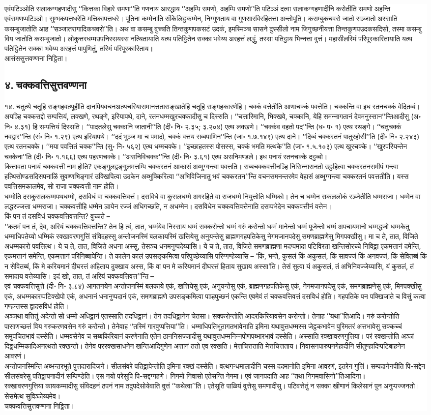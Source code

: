 एवंपटिञ्‍ञोति सलाकग्गहणादीसु ‘‘कित्तका विहारे समणा’’ति गणनाय आरद्धाय ‘‘अहम्पि समणो, अहम्पि समणो’’ति पटिञ्‍ञं दत्वा सलाकग्गहणादीनि करोतीति समणो अहन्ति एवंसमणप्पटिञ्‍ञो। सुम्भकपत्तधरेति मत्तिकापत्तधरे। पूतिना कम्मेनाति संकिलिट्ठकम्मेन, निग्गुणताय वा गुणसारविरहितत्ता अन्तोपूति। कसम्बुकचवरो जातो सञ्‍जातो अस्साति कसम्बुजातोति आह ‘‘सञ्‍जातरागादिकचवरो’’ति। अथ वा कसम्बु वुच्‍चति तिन्तकुणपकसटं उदकं, इमस्मिञ्‍च सासने दुस्सीलो नाम जिगुच्छनीयत्ता तिन्तकुणपउदकसदिसो, तस्मा कसम्बु विय जातोति कसम्बुजातो। लोकुत्तरधम्मउपनिस्सयस्स नत्थितायाति यत्थ पतिट्ठितेन सक्‍का भवेय्य अरहत्तं लद्धुं, तस्सा पतिट्ठाय भिन्‍नत्ता वुत्तं। महासीलस्मिं परिपूरकारितायाति यत्थ पतिट्ठितेन सक्‍का भवेय्य अरहत्तं पापुणितुं, तस्मिं परिपूरकारिताय।  
आसंससुत्तवण्णना निट्ठिता।  


## ४. चक्‍कवत्तिसुत्तवण्णना

१४. चतुत्थे चतूहि सङ्गहवत्थूहीति दानपियवचनअत्थचरियासमानत्ततासङ्खातेहि चतूहि सङ्गहकारणेहि। चक्‍कं वत्तेतीति आणाचक्‍कं पवत्तेति। चक्‍कन्ति वा इध रतनचक्‍कं वेदितब्बं। अयञ्हि चक्‍कसद्दो सम्पत्तियं, लक्खणे, रथङ्गे, इरियापथे, दाने, रतनधम्मखुरचक्‍कादीसु च दिस्सति। ‘‘चत्तारिमानि, भिक्खवे, चक्‍कानि, येहि समन्‍नागतानं देवमनुस्सान’’न्तिआदीसु (अ॰ नि॰ ४.३१) हि सम्पत्तियं दिस्सति। ‘‘पादतलेसु चक्‍कानि जातानी’’ति (दी॰ नि॰ २.३५; ३.२०४) एत्थ लक्खणे। ‘‘चक्‍कंव वहतो पद’’न्ति (ध॰ प॰ १) एत्थ रथङ्गे। ‘‘चतुचक्‍कं नवद्वार’’न्ति (सं॰ नि॰ १.२९) एत्थ इरियापथे। ‘‘ददं भुञ्‍ज मा च पमादो, चक्‍कं वत्तय सब्बपाणिन’’न्ति (जा॰ १.७.१४९) एत्थ दाने। ‘‘दिब्बं चक्‍करतनं पातुरहोसी’’ति (दी॰ नि॰ २.२४३) एत्थ रतनचक्‍के। ‘‘मया पवत्तितं चक्‍क’’न्ति (सु॰ नि॰ ५६२) एत्थ धम्मचक्‍के। ‘‘इच्छाहतस्स पोसस्स, चक्‍कं भमति मत्थके’’ति (जा॰ १.५.१०३) एत्थ खुरचक्‍के। ‘‘खुरपरियन्तेन चक्‍केना’’ति (दी॰ नि॰ १.१६६) एत्थ पहरणचक्‍के। ‘‘असनिविचक्‍क’’न्ति (दी॰ नि॰ ३.६१) एत्थ असनिमण्डले। इध पनायं रतनचक्‍के दट्ठब्बो।  
कित्तावता पनायं चक्‍कवत्ती नाम होति? एकङ्गुलद्वङ्गुलमत्तम्पि चक्‍करतनं आकासं अब्भुग्गन्त्वा पवत्तति। सब्बचक्‍कवत्तीनञ्हि निसिन्‍नासनतो उट्ठहित्वा चक्‍करतनसमीपं गन्त्वा हत्थिसोण्डसदिसपनाळिं सुवण्णभिङ्गारं उक्खिपित्वा उदकेन अब्भुक्‍किरित्वा ‘‘अभिविजिनातु भवं चक्‍करतन’’न्ति वचनसमनन्तरमेव वेहासं अब्भुग्गन्त्वा चक्‍करतनं पवत्ततीति। यस्स पवत्तिसमकालमेव, सो राजा चक्‍कवत्ती नाम होति।  
धम्मोति दसकुसलकम्मपथधम्मो, दसविधं वा चक्‍कवत्तिवत्तं। दसविधे वा कुसलधम्मे अगरहिते वा राजधम्मे नियुत्तोति धम्मिको। तेन च धम्मेन सकललोकं रञ्‍जेतीति धम्मराजा। धम्मेन वा लद्धरज्‍जत्ता धम्मराजा। चक्‍कवत्तीहि धम्मेन ञायेन रज्‍जं अधिगच्छति, न अधम्मेन। दसविधेन चक्‍कवत्तिवत्तेनाति दसप्पभेदेन चक्‍कवत्तीनं वत्तेन।  
किं पन तं दसविधं चक्‍कवत्तिवत्तन्ति? वुच्‍चते –  
‘‘कतमं पन तं, देव, अरियं चक्‍कवत्तिवत्तन्ति? तेन हि त्वं, तात, धम्मंयेव निस्साय धम्मं सक्‍करोन्तो धम्मं गरुं करोन्तो धम्मं मानेन्तो धम्मं पूजेन्तो धम्मं अपचायमानो धम्मद्धजो धम्मकेतु धम्माधिपतेय्यो धम्मिकं रक्खावरणगुत्तिं संविदहस्सु अन्तोजनस्मिं बलकायस्मिं खत्तियेसु अनुयन्तेसु ब्राह्मणगहपतिकेसु नेगमजानपदेसु समणब्राह्मणेसु मिगपक्खीसु। मा च ते, तात, विजिते अधम्मकारो पवत्तित्थ। ये च ते, तात, विजिते अधना अस्सु, तेसञ्‍च धनमनुप्पदेय्यासि। ये च ते, तात, विजिते समणब्राह्मणा मदप्पमादा पटिविरता खन्तिसोरच्‍चे निविट्ठा एकमत्तानं दमेन्ति, एकमत्तानं समेन्ति, एकमत्तानं परिनिब्बापेन्ति। ते कालेन कालं उपसङ्कमित्वा परिपुच्छेय्यासि परिग्गण्हेय्यासि – ‘किं, भन्ते, कुसलं किं अकुसलं, किं सावज्‍जं किं अनवज्‍जं, किं सेवितब्बं किं न सेवितब्बं, किं मे करियमानं दीघरत्तं अहिताय दुक्खाय अस्स, किं वा पन मे करियमानं दीघरत्तं हिताय सुखाय अस्सा’ति। तेसं सुत्वा यं अकुसलं, तं अभिनिवज्‍जेय्यासि, यं कुसलं, तं समादाय वत्तेय्यासि। इदं खो, तात, तं अरियं चक्‍कवत्तिवत्त’’न्ति –  
एवं चक्‍कवत्तिसुत्ते (दी॰ नि॰ ३.८४) आगतनयेन अन्तोजनस्मिं बलकाये एकं, खत्तियेसु एकं, अनुयन्तेसु एकं, ब्राह्मणगहपतिकेसु एकं, नेगमजानपदेसु एकं, समणब्राह्मणेसु एकं, मिगपक्खीसु एकं, अधम्मकारप्पटिक्खेपो एकं, अधनानं धनानुप्पदानं एकं, समणब्राह्मणे उपसङ्कमित्वा पञ्हपुच्छनं एकन्ति एवमेवं तं चक्‍कवत्तिवत्तं दसविधं होति। गहपतिके पन पक्खिजाते च विसुं कत्वा गण्हन्तस्स द्वादसविधं होति।  
अञ्‍ञथा वत्तितुं अदेन्तो सो धम्मो अधिट्ठानं एतस्साति तदधिट्ठानं। तेन तदधिट्ठानेन चेतसा। सक्‍करोन्तोति आदरकिरियावसेन करोन्तो। तेनाह ‘‘यथा’’तिआदि। गरुं करोन्तोति पासाणच्छत्तं विय गरुकरणवसेन गरुं करोन्तो। तेनेवाह ‘‘तस्मिं गारवुप्पत्तिया’’ति। धम्माधिपतिभूतागतभावेनाति इमिना यथावुत्तधम्मस्स जेट्ठकभावेन पुरिमतरं अत्तभावेसु सक्‍कच्‍चं समुपचितभावं दस्सेति। धम्मवसेनेव च सब्बकिरियानं करणेनाति एतेन ठाननिसज्‍जादीसु यथावुत्तधम्मनिन्‍नपोणपब्भारभावं दस्सेति। अस्साति रक्खावरणगुत्तिया। परं रक्खन्तोति अञ्‍ञं दिट्ठधम्मिकादिअनत्थतो रक्खन्तो। तेनेव पररक्खसाधनेन खन्तिआदिगुणेन अत्तानं ततो एव रक्खति। मेत्तचित्तताति मेत्तचित्तताय। निवासनपारुपनगेहादीनि सीतुण्हादिप्पटिबाहनेन आवरणं।  
अन्तोजनस्मिन्ति अब्भन्तरभूते पुत्तदारादिजने। सीलसंवरे पतिट्ठापेन्तोति इमिना रक्खं दस्सेति। वत्थगन्धमालादीनि चस्स ददमानोति इमिना आवरणं, इतरेन गुत्तिं। सम्पदानेनपीति पि-सद्देन सीलसंवरेसु पतिट्ठापनादीनं सम्पिण्डेति। एस नयो परेसुपि पि-सद्दग्गहणे। निगमो निवासो एतेसन्ति नेगमा। एवं जानपदाति आह ‘‘तथा निगमवासिनो’’तिआदिना।  
रक्खावरणगुत्तिया कायकम्मादीसु संविदहनं ठपनं नाम तदुपदेसोयेवाति वुत्तं ‘‘कथेत्वा’’ति। एतेसूति पाळियं वुत्तेसु समणादीसु। पटिवत्तेतुं न सक्‍का खीणानं किलेसानं पुन अनुप्पज्‍जनतो। सेसमेत्थ सुविञ्‍ञेय्यमेव।  
चक्‍कवत्तिसुत्तवण्णना निट्ठिता।  
